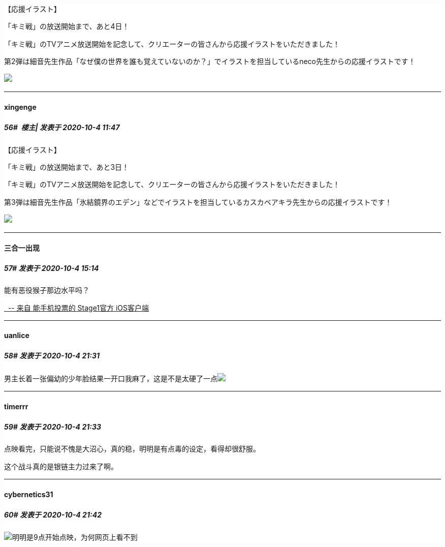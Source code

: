 【応援イラスト】

「キミ戦」の放送開始まで、あと4日！

「キミ戦」のTVアニメ放送開始を記念して、クリエーターの皆さんから応援イラストをいただきました！

第2弾は細音先生作品「なぜ僕の世界を誰も覚えていないのか？」でイラストを担当しているneco先生からの応援イラストです！

<img src="https://p.sda1.dev/0/f9fa402d308e0f3ee06f58dbeaa9ddd5/EjSE7otUwAEUhoa.jpg" referrerpolicy="no-referrer">

*****

####  xingenge  
##### 56#         楼主| 发表于 2020-10-4 11:47

【応援イラスト】

「キミ戦」の放送開始まで、あと3日！

「キミ戦」のTVアニメ放送開始を記念して、クリエーターの皆さんから応援イラストをいただきました！

第3弾は細音先生作品「氷結鏡界のエデン」などでイラストを担当しているカスカベアキラ先生からの応援イラストです！

<img src="https://p.sda1.dev/0/85aace77d134ea0ef742449e0d93c210/EjSGv62VkAAou-F.jpg" referrerpolicy="no-referrer">

*****

####  三合一出现  
##### 57#       发表于 2020-10-4 15:14

能有恶役猴子那边水平吗？

[  -- 来自 能手机投票的 Stage1官方 iOS客户端](https://itunes.apple.com/fi/app/saraba1st/id1221237470?mt=8)

*****

####  uanlice  
##### 58#       发表于 2020-10-4 21:31

男主长着一张偏幼的少年脸结果一开口我麻了，这是不是太硬了一点<img src="https://static.saraba1st.com/image/smiley/face2017/068.png" referrerpolicy="no-referrer">

*****

####  timerrr  
##### 59#       发表于 2020-10-4 21:33

点映看完，只能说不愧是大沼心，真的稳，明明是有点毒的设定，看得却很舒服。

这个战斗真的是银链主力过来了啊。

*****

####  cybernetics31  
##### 60#       发表于 2020-10-4 21:42

<img src="https://static.saraba1st.com/image/smiley/face2017/019.png" referrerpolicy="no-referrer">明明是9点开始点映，为何网页上看不到
